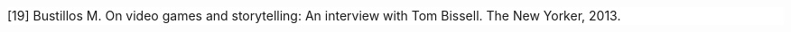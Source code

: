   <div class="csl-entry">[19]	Bustillos M. On video games and storytelling: An interview with Tom Bissell. The New Yorker, 2013.</div>
